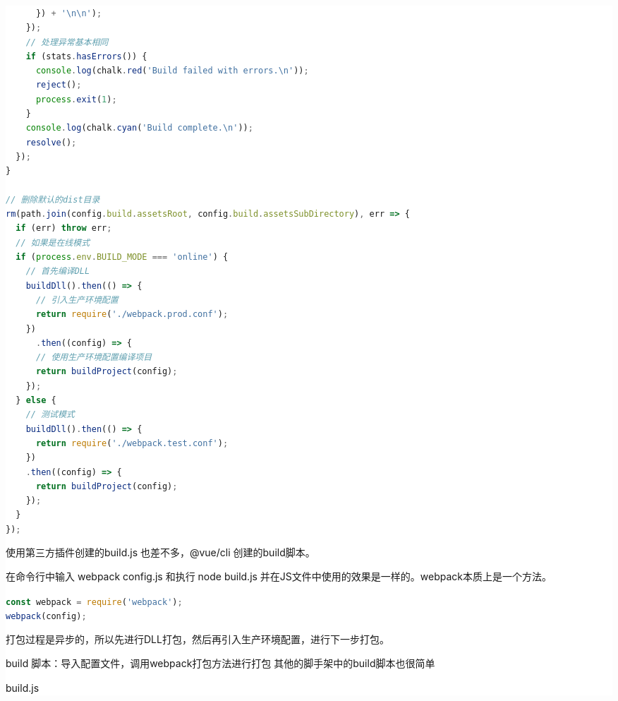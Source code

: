 ~~~js
      }) + '\n\n');
    });
    // 处理异常基本相同
    if (stats.hasErrors()) {
      console.log(chalk.red('Build failed with errors.\n'));
      reject();
      process.exit(1);
    }
    console.log(chalk.cyan('Build complete.\n'));
    resolve();
  });
}

// 删除默认的dist目录
rm(path.join(config.build.assetsRoot, config.build.assetsSubDirectory), err => {
  if (err) throw err;
  // 如果是在线模式
  if (process.env.BUILD_MODE === 'online') {
    // 首先编译DLL
    buildDll().then(() => {
      // 引入生产环境配置
      return require('./webpack.prod.conf');
    })
      .then((config) => {
      // 使用生产环境配置编译项目
      return buildProject(config);
    });
  } else {
    // 测试模式
    buildDll().then(() => {
      return require('./webpack.test.conf');
    })
    .then((config) => {
      return buildProject(config);
    });
  }
});
~~~

使用第三方插件创建的build.js 也差不多，@vue/cli 创建的build脚本。

在命令行中输入 webpack config.js 和执行 node build.js 并在JS文件中使用的效果是一样的。webpack本质上是一个方法。

~~~js
const webpack = require('webpack');
webpack(config);
~~~

打包过程是异步的，所以先进行DLL打包，然后再引入生产环境配置，进行下一步打包。

build 脚本：导入配置文件，调用webpack打包方法进行打包
其他的脚手架中的build脚本也很简单

build.js
